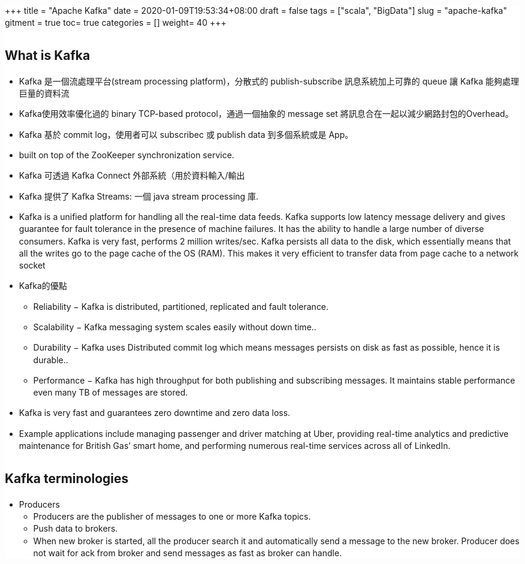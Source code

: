 +++
title = "Apache Kafka"
date = 2020-01-09T19:53:34+08:00
draft = false
tags = ["scala", "BigData"]
slug = "apache-kafka"
gitment = true
toc= true
categories = []
weight= 40
+++

## What is Kafka

- Kafka 是一個流處理平台(stream processing platform)，分散式的 publish-subscribe 訊息系統加上可靠的 queue 讓 Kafka 能夠處理巨量的資料流

- Kafka使用效率優化過的 binary TCP-based protocol，通過一個抽象的 message set 將訊息合在一起以減少網路封包的Overhead。
- Kafka 基於 commit log，使用者可以 subscribec 或 publish data 到多個系統或是 App。
- built on top of the ZooKeeper synchronization service.
- Kafka 可透過 Kafka Connect 外部系統（用於資料輸入/輸出
- Kafka 提供了 Kafka Streams: 一個 java stream processing 庫.
- Kafka is a unified platform for handling all the real-time data feeds. Kafka supports low latency message delivery and gives guarantee for fault tolerance in the presence of machine failures. It has the ability to handle a large number of diverse consumers. Kafka is very fast, performs 2 million writes/sec. Kafka persists all data to the disk, which essentially means that all the writes go to the page cache of the OS (RAM). This makes it very efficient to transfer data from page cache to a network socket

- Kafka的優點
    - Reliability − Kafka is distributed, partitioned, replicated and fault tolerance.

    - Scalability − Kafka messaging system scales easily without down time..

    - Durability − Kafka uses Distributed commit log which means messages persists on disk as fast as possible, hence it is durable..

    - Performance − Kafka has high throughput for both publishing and subscribing messages. It maintains stable performance even many TB of messages are stored.
- Kafka is very fast and guarantees zero downtime and zero data loss.

- Example applications include managing passenger and driver matching at Uber, providing real-time analytics and predictive maintenance for British Gas’ smart home, and performing numerous real-time services across all of LinkedIn.


## Kafka terminologies

- Producers
  - Producers are the publisher of messages to one or more Kafka topics.
  - Push data to brokers.
  - When new broker is started, all the producer search it and automatically send a message to the new broker. Producer does not wait for ack from broker and send messages as fast as broker can handle.
  